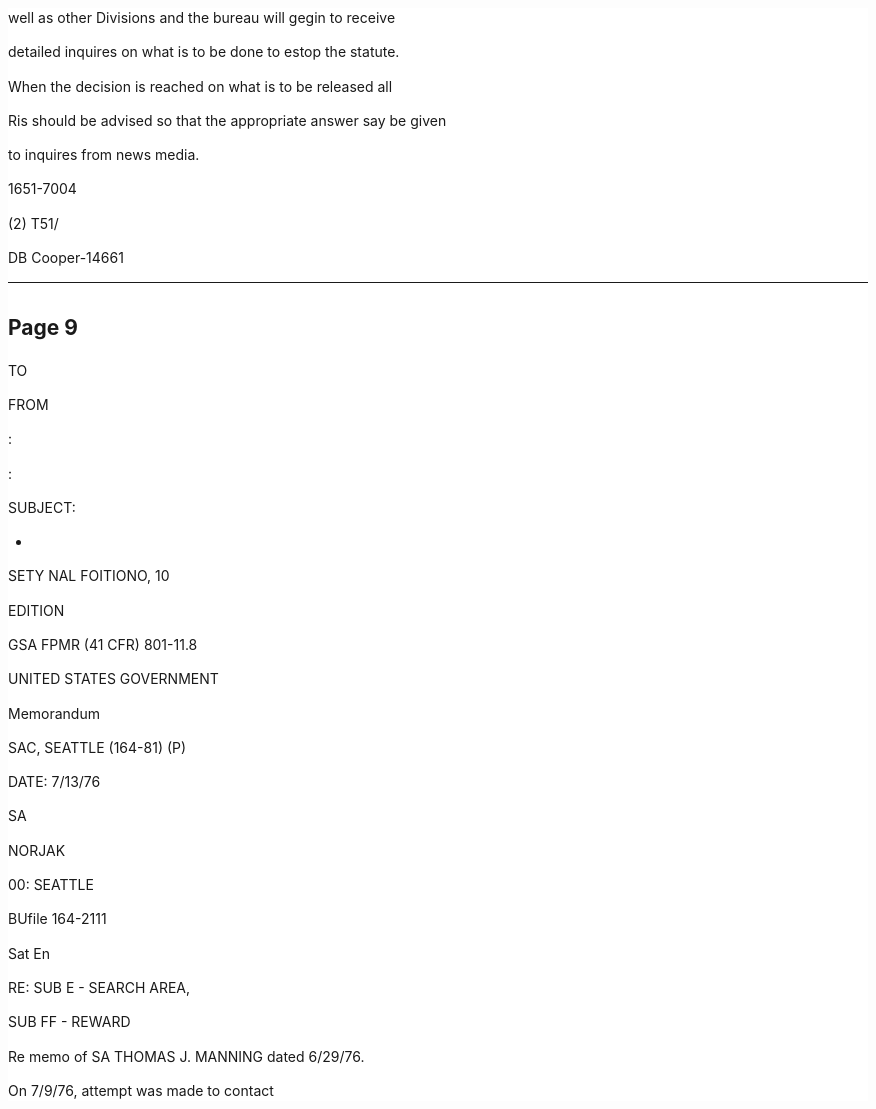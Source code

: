 well as other Divisions and the bureau will gegin to receive

detailed inquires on what is to be done to estop the statute.

When the decision is reached on what is to be released all

Ris should be advised so that the appropriate answer say be given

to inquires from news media.

1651-7004

(2) T51/

DB Cooper-14661

---

## Page 9

TO

FROM

:

:

SUBJECT:

-

SETY NAL FOITIONO, 10

EDITION

GSA FPMR (41 CFR) 801-11.8

UNITED STATES GOVERNMENT

Memorandum

SAC, SEATTLE (164-81) (P)

DATE: 7/13/76

SA

NORJAK

00: SEATTLE

BUfile 164-2111

Sat En

RE: SUB E - SEARCH AREA,

SUB FF - REWARD

Re memo of SA THOMAS J. MANNING dated 6/29/76.

On 7/9/76, attempt was made to contact
